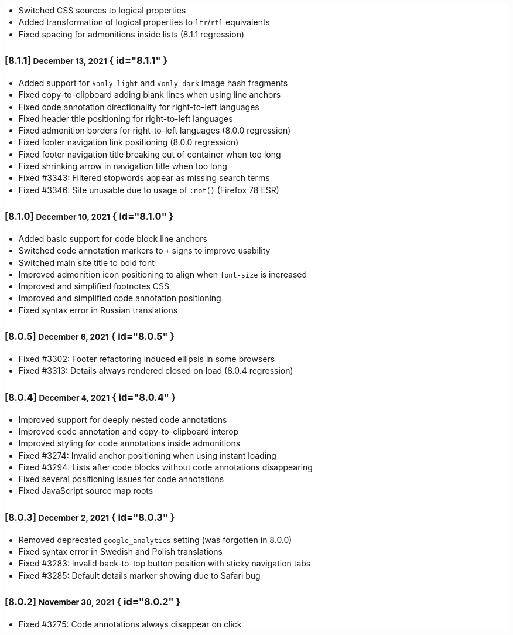 - Switched CSS sources to logical properties
- Added transformation of logical properties to `ltr`/`rtl` equivalents
- Fixed spacing for admonitions inside lists (8.1.1 regression)

### [8.1.1] <small>December 13, 2021</small> { id="8.1.1" }

- Added support for `#only-light` and `#only-dark` image hash fragments
- Fixed copy-to-clipboard adding blank lines when using line anchors
- Fixed code annotation directionality for right-to-left languages
- Fixed header title positioning for right-to-left languages
- Fixed admonition borders for right-to-left languages (8.0.0 regression)
- Fixed footer navigation link positioning (8.0.0 regression)
- Fixed footer navigation title breaking out of container when too long
- Fixed shrinking arrow in navigation title when too long
- Fixed #3343: Filtered stopwords appear as missing search terms
- Fixed #3346: Site unusable due to usage of `:not()` (Firefox 78 ESR)

### [8.1.0] <small>December 10, 2021</small> { id="8.1.0" }

- Added basic support for code block line anchors
- Switched code annotation markers to `+` signs to improve usability
- Switched main site title to bold font
- Improved admonition icon positioning to align when `font-size` is increased
- Improved and simplified footnotes CSS
- Improved and simplified code annotation positioning
- Fixed syntax error in Russian translations

### [8.0.5] <small>December 6, 2021</small> { id="8.0.5" }

- Fixed #3302: Footer refactoring induced ellipsis in some browsers
- Fixed #3313: Details always rendered closed on load (8.0.4 regression)

### [8.0.4] <small>December 4, 2021</small> { id="8.0.4" }

- Improved support for deeply nested code annotations
- Improved code annotation and copy-to-clipboard interop
- Improved styling for code annotations inside admonitions
- Fixed #3274: Invalid anchor positioning when using instant loading
- Fixed #3294: Lists after code blocks without code annotations disappearing
- Fixed several positioning issues for code annotations
- Fixed JavaScript source map roots

### [8.0.3] <small>December 2, 2021</small> { id="8.0.3" }

- Removed deprecated `google_analytics` setting (was forgotten in 8.0.0)
- Fixed syntax error in Swedish and Polish translations
- Fixed #3283: Invalid back-to-top button position with sticky navigation tabs
- Fixed #3285: Default details marker showing due to Safari bug

### [8.0.2] <small>November 30, 2021</small> { id="8.0.2" }

- Fixed #3275: Code annotations always disappear on click


  [minijinja]: https://github.com/mitsuhiko/minijinja
  [check which icons were renamed here]: https://fontawesome.com/docs/web/setup/upgrade/whats-changed#icons-renamed-in-version-6
  [validation]: ../creating-your-site.md#minimal-configuration
  [CVE-2021-40978]: https://nvd.nist.gov/vuln/detail/CVE-2021-40978
  [@mdi/svg]: https://github.com/Templarian/MaterialDesign-SVG
  [mkdocs-material-extensions]: https://github.com/facelessuser/mkdocs-material-extensions
  [git-revision-date-localized-plugin]: https://github.com/timvink/mkdocs-git-revision-date-localized-plugin